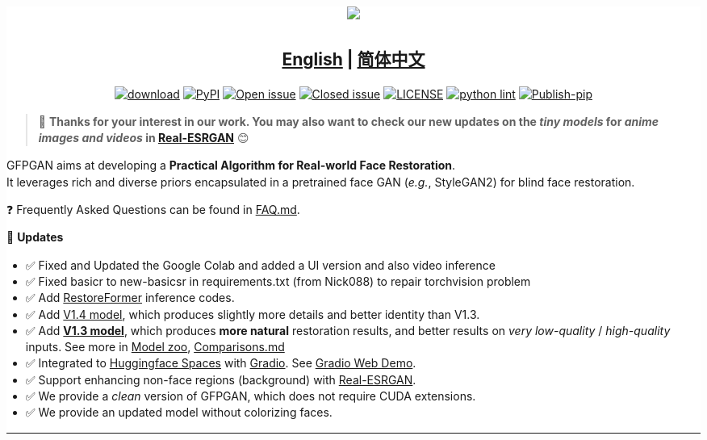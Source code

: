 <p align="center">
  <img src="assets/gfpgan_logo.png" height=130>
</p>

## <div align="center"><b><a href="README.md">English</a> | <a href="README_CN.md">简体中文</a></b></div>

<div align="center">


[![download](https://img.shields.io/github/downloads/TencentARC/GFPGAN/total.svg)](https://github.com/TencentARC/GFPGAN/releases)
[![PyPI](https://img.shields.io/pypi/v/gfpgan)](https://pypi.org/project/gfpgan/)
[![Open issue](https://img.shields.io/github/issues/TencentARC/GFPGAN)](https://github.com/TencentARC/GFPGAN/issues)
[![Closed issue](https://img.shields.io/github/issues-closed/TencentARC/GFPGAN)](https://github.com/TencentARC/GFPGAN/issues)
[![LICENSE](https://img.shields.io/badge/License-Apache%202.0-blue.svg)](https://github.com/TencentARC/GFPGAN/blob/master/LICENSE)
[![python lint](https://github.com/TencentARC/GFPGAN/actions/workflows/pylint.yml/badge.svg)](https://github.com/TencentARC/GFPGAN/blob/master/.github/workflows/pylint.yml)
[![Publish-pip](https://github.com/TencentARC/GFPGAN/actions/workflows/publish-pip.yml/badge.svg)](https://github.com/TencentARC/GFPGAN/blob/master/.github/workflows/publish-pip.yml)
</div>




> :rocket: **Thanks for your interest in our work. You may also want to check our new updates on the *tiny models* for *anime images and videos* in [Real-ESRGAN](https://github.com/xinntao/Real-ESRGAN/blob/master/docs/anime_video_model.md)** :blush:

GFPGAN aims at developing a **Practical Algorithm for Real-world Face Restoration**.<br>
It leverages rich and diverse priors encapsulated in a pretrained face GAN (*e.g.*, StyleGAN2) for blind face restoration.

:question: Frequently Asked Questions can be found in [FAQ.md](FAQ.md).

:triangular_flag_on_post: **Updates**
- :white_check_mark: Fixed and Updated the Google Colab and added a UI version and also video inference
- :white_check_mark: Fixed basicr to new-basicsr in requirements.txt (from Nick088) to repair torchvision problem
- :white_check_mark: Add [RestoreFormer](https://github.com/wzhouxiff/RestoreFormer) inference codes.
- :white_check_mark: Add [V1.4 model](https://github.com/TencentARC/GFPGAN/releases/download/v1.3.0/GFPGANv1.4.pth), which produces slightly more details and better identity than V1.3.
- :white_check_mark: Add **[V1.3 model](https://github.com/TencentARC/GFPGAN/releases/download/v1.3.0/GFPGANv1.3.pth)**, which produces **more natural** restoration results, and better results on *very low-quality* / *high-quality* inputs. See more in [Model zoo](#european_castle-model-zoo), [Comparisons.md](Comparisons.md)
- :white_check_mark: Integrated to [Huggingface Spaces](https://huggingface.co/spaces) with [Gradio](https://github.com/gradio-app/gradio). See [Gradio Web Demo](https://huggingface.co/spaces/akhaliq/GFPGAN).
- :white_check_mark: Support enhancing non-face regions (background) with [Real-ESRGAN](https://github.com/xinntao/Real-ESRGAN).
- :white_check_mark: We provide a *clean* version of GFPGAN, which does not require CUDA extensions.
- :white_check_mark: We provide an updated model without colorizing faces.

---